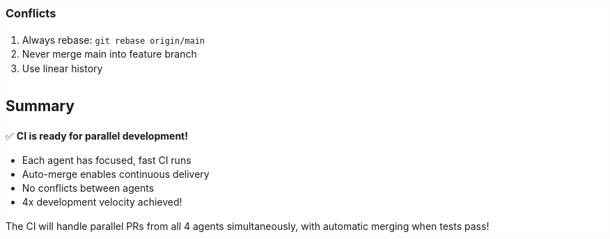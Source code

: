 ### Conflicts
1. Always rebase: `git rebase origin/main`
2. Never merge main into feature branch
3. Use linear history

## Summary

✅ **CI is ready for parallel development!**

- Each agent has focused, fast CI runs
- Auto-merge enables continuous delivery
- No conflicts between agents
- 4x development velocity achieved!

The CI will handle parallel PRs from all 4 agents simultaneously, with automatic merging when tests pass!
